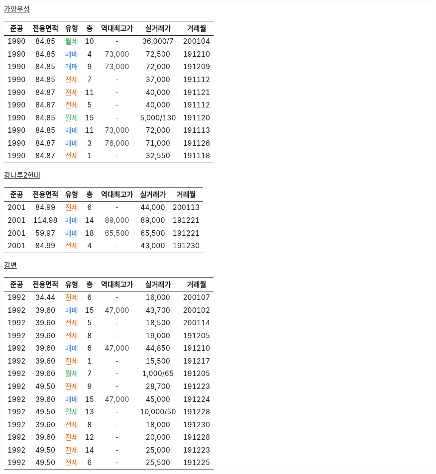 [가양우성](https://search.naver.com/search.naver?query=%EC%84%9C%EC%9A%B8%ED%8A%B9%EB%B3%84%EC%8B%9C+%EA%B0%95%EC%84%9C%EA%B5%AC+%EA%B0%80%EC%96%91%EB%8F%99+%EA%B0%80%EC%96%91%EC%9A%B0%EC%84%B1)

|준공|전용면적|유형|층|역대최고가|실거래가|거래월|
|:---:|:---:|:---:|:---:|:---:|:---:|:---:|
|1990|84.85|<span style="color:#34a853">월세</span>|10|<span style="color:#444444">-</span>|36,000/7|200104|
|1990|84.85|<span style="color:#4285f3">매매</span>|4|<span style="color:#444444">73,000</span>|72,500|191210|
|1990|84.85|<span style="color:#4285f3">매매</span>|9|<span style="color:#444444">73,000</span>|72,000|191209|
|1990|84.85|<span style="color:#ff5a00">전세</span>|7|<span style="color:#444444">-</span>|37,000|191112|
|1990|84.87|<span style="color:#ff5a00">전세</span>|11|<span style="color:#444444">-</span>|40,000|191121|
|1990|84.87|<span style="color:#ff5a00">전세</span>|5|<span style="color:#444444">-</span>|40,000|191112|
|1990|84.85|<span style="color:#34a853">월세</span>|15|<span style="color:#444444">-</span>|5,000/130|191120|
|1990|84.85|<span style="color:#4285f3">매매</span>|11|<span style="color:#444444">73,000</span>|72,000|191113|
|1990|84.87|<span style="color:#4285f3">매매</span>|3|<span style="color:#444444">76,000</span>|71,000|191126|
|1990|84.87|<span style="color:#ff5a00">전세</span>|1|<span style="color:#444444">-</span>|32,550|191118|

[강나루2현대](https://search.naver.com/search.naver?query=%EC%84%9C%EC%9A%B8%ED%8A%B9%EB%B3%84%EC%8B%9C+%EA%B0%95%EC%84%9C%EA%B5%AC+%EA%B0%80%EC%96%91%EB%8F%99+%EA%B0%95%EB%82%98%EB%A3%A82%ED%98%84%EB%8C%80)

|준공|전용면적|유형|층|역대최고가|실거래가|거래월|
|:---:|:---:|:---:|:---:|:---:|:---:|:---:|
|2001|84.99|<span style="color:#ff5a00">전세</span>|6|<span style="color:#444444">-</span>|44,000|200113|
|2001|114.98|<span style="color:#4285f3">매매</span>|14|<span style="color:#444444">89,000</span>|89,000|191221|
|2001|59.97|<span style="color:#4285f3">매매</span>|18|<span style="color:#444444">65,500</span>|65,500|191221|
|2001|84.99|<span style="color:#ff5a00">전세</span>|4|<span style="color:#444444">-</span>|43,000|191230|

[강변](https://search.naver.com/search.naver?query=%EC%84%9C%EC%9A%B8%ED%8A%B9%EB%B3%84%EC%8B%9C+%EA%B0%95%EC%84%9C%EA%B5%AC+%EA%B0%80%EC%96%91%EB%8F%99+%EA%B0%95%EB%B3%80)

|준공|전용면적|유형|층|역대최고가|실거래가|거래월|
|:---:|:---:|:---:|:---:|:---:|:---:|:---:|
|1992|34.44|<span style="color:#ff5a00">전세</span>|6|<span style="color:#444444">-</span>|16,000|200107|
|1992|39.60|<span style="color:#4285f3">매매</span>|15|<span style="color:#444444">47,000</span>|43,700|200102|
|1992|39.60|<span style="color:#ff5a00">전세</span>|5|<span style="color:#444444">-</span>|18,500|200114|
|1992|39.60|<span style="color:#ff5a00">전세</span>|8|<span style="color:#444444">-</span>|19,000|191205|
|1992|39.60|<span style="color:#4285f3">매매</span>|6|<span style="color:#444444">47,000</span>|44,850|191210|
|1992|39.60|<span style="color:#ff5a00">전세</span>|1|<span style="color:#444444">-</span>|15,500|191217|
|1992|39.60|<span style="color:#34a853">월세</span>|7|<span style="color:#444444">-</span>|1,000/65|191205|
|1992|49.50|<span style="color:#ff5a00">전세</span>|9|<span style="color:#444444">-</span>|28,700|191223|
|1992|39.60|<span style="color:#4285f3">매매</span>|15|<span style="color:#444444">47,000</span>|45,000|191224|
|1992|49.50|<span style="color:#34a853">월세</span>|13|<span style="color:#444444">-</span>|10,000/50|191228|
|1992|39.60|<span style="color:#ff5a00">전세</span>|8|<span style="color:#444444">-</span>|18,000|191230|
|1992|39.60|<span style="color:#ff5a00">전세</span>|12|<span style="color:#444444">-</span>|20,000|191228|
|1992|49.50|<span style="color:#ff5a00">전세</span>|14|<span style="color:#444444">-</span>|25,000|191223|
|1992|49.50|<span style="color:#ff5a00">전세</span>|6|<span style="color:#444444">-</span>|25,500|191225|